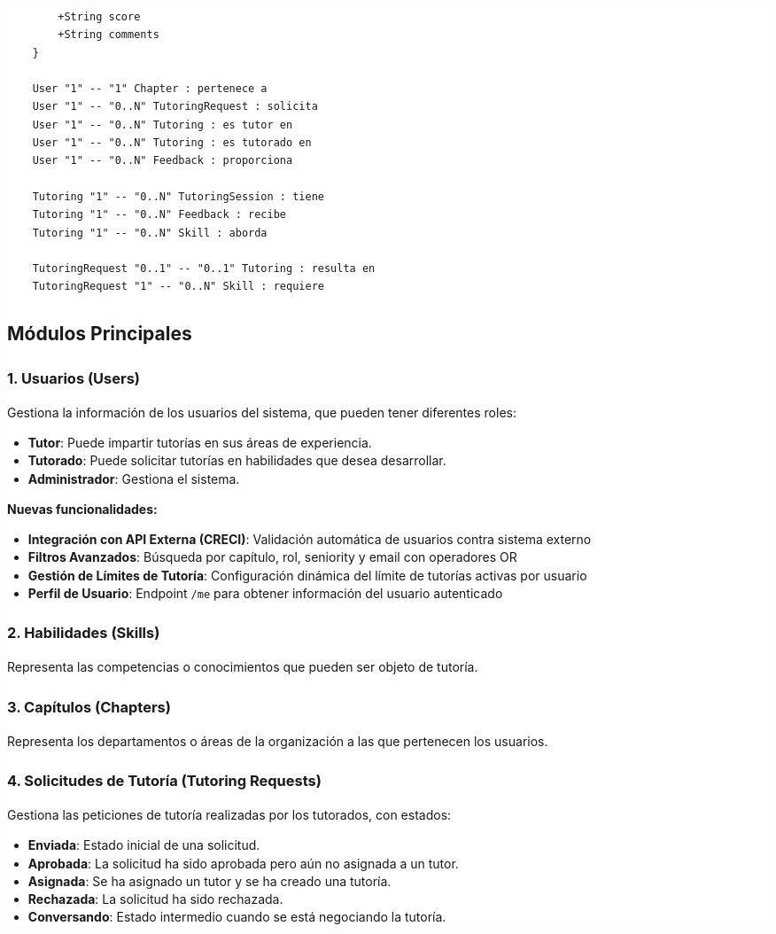```mermaid
        +String score
        +String comments
    }

    User "1" -- "1" Chapter : pertenece a
    User "1" -- "0..N" TutoringRequest : solicita
    User "1" -- "0..N" Tutoring : es tutor en
    User "1" -- "0..N" Tutoring : es tutorado en
    User "1" -- "0..N" Feedback : proporciona
    
    Tutoring "1" -- "0..N" TutoringSession : tiene
    Tutoring "1" -- "0..N" Feedback : recibe
    Tutoring "1" -- "0..N" Skill : aborda
    
    TutoringRequest "0..1" -- "0..1" Tutoring : resulta en
    TutoringRequest "1" -- "0..N" Skill : requiere
```

## Módulos Principales

### 1. Usuarios (Users)

Gestiona la información de los usuarios del sistema, que pueden tener diferentes roles:
- **Tutor**: Puede impartir tutorías en sus áreas de experiencia.
- **Tutorado**: Puede solicitar tutorías en habilidades que desea desarrollar.
- **Administrador**: Gestiona el sistema.

**Nuevas funcionalidades:**
- **Integración con API Externa (CRECI)**: Validación automática de usuarios contra sistema externo
- **Filtros Avanzados**: Búsqueda por capítulo, rol, seniority y email con operadores OR
- **Gestión de Límites de Tutoría**: Configuración dinámica del límite de tutorías activas por usuario
- **Perfil de Usuario**: Endpoint `/me` para obtener información del usuario autenticado

### 2. Habilidades (Skills)

Representa las competencias o conocimientos que pueden ser objeto de tutoría.

### 3. Capítulos (Chapters)

Representa los departamentos o áreas de la organización a las que pertenecen los usuarios.

### 4. Solicitudes de Tutoría (Tutoring Requests)

Gestiona las peticiones de tutoría realizadas por los tutorados, con estados:
- **Enviada**: Estado inicial de una solicitud.
- **Aprobada**: La solicitud ha sido aprobada pero aún no asignada a un tutor.
- **Asignada**: Se ha asignado un tutor y se ha creado una tutoría.
- **Rechazada**: La solicitud ha sido rechazada.
- **Conversando**: Estado intermedio cuando se está negociando la tutoría.
